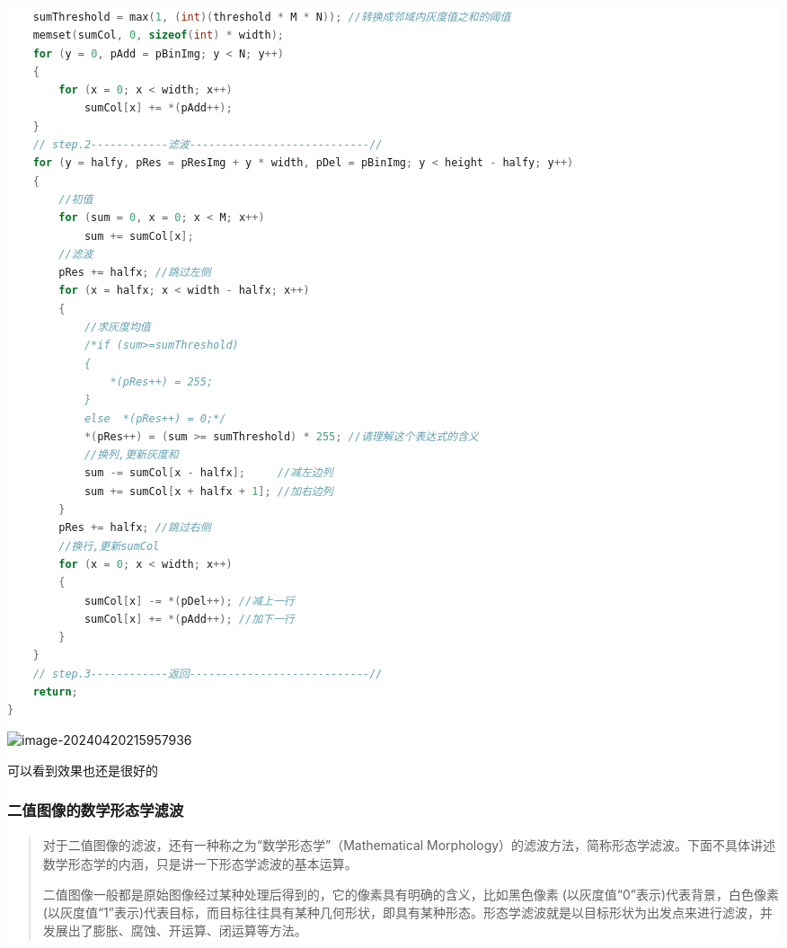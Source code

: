 ```c
    sumThreshold = max(1, (int)(threshold * M * N)); //转换成邻域内灰度值之和的阈值
    memset(sumCol, 0, sizeof(int) * width);
    for (y = 0, pAdd = pBinImg; y < N; y++)
    {
        for (x = 0; x < width; x++)
            sumCol[x] += *(pAdd++);
    }
    // step.2------------滤波----------------------------//
    for (y = halfy, pRes = pResImg + y * width, pDel = pBinImg; y < height - halfy; y++)
    {
        //初值
        for (sum = 0, x = 0; x < M; x++)
            sum += sumCol[x];
        //滤波
        pRes += halfx; //跳过左侧
        for (x = halfx; x < width - halfx; x++)
        {
            //求灰度均值
            /*if (sum>=sumThreshold)
            {
                *(pRes++) = 255;
            }
            else  *(pRes++) = 0;*/
            *(pRes++) = (sum >= sumThreshold) * 255; //请理解这个表达式的含义
            //换列,更新灰度和
            sum -= sumCol[x - halfx];     //减左边列
            sum += sumCol[x + halfx + 1]; //加右边列
        }
        pRes += halfx; //跳过右侧
        //换行,更新sumCol
        for (x = 0; x < width; x++)
        {
            sumCol[x] -= *(pDel++); //减上一行
            sumCol[x] += *(pAdd++); //加下一行
        }
    }
    // step.3------------返回----------------------------//
    return;
}
```

![image-20240420215957936](https://gitee.com/jason_pei/typora-bed/raw/master/image/202404202159018.png)

可以看到效果也还是很好的

### **二值图像的数学形态学滤波**

>   对于二值图像的滤波，还有一种称之为“数学形态学”（Mathematical Morphology）的滤波方法，简称形态学滤波。下面不具体讲述数学形态学的内涵，只是讲一下形态学滤波的基本运算。
>
> 
>
> ​    二值图像一般都是原始图像经过某种处理后得到的，它的像素具有明确的含义，比如黑色像素 (以灰度值“0”表示)代表背景，白色像素(以灰度值“1”表示)代表目标，而目标往往具有某种几何形状，即具有某种形态。形态学滤波就是以目标形状为出发点来进行滤波，并发展出了膨胀、腐蚀、开运算、闭运算等方法。
